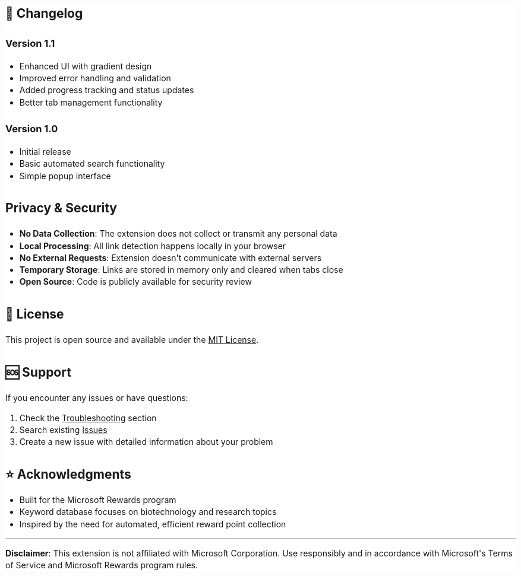 ## 📝 Changelog

### Version 1.1
- Enhanced UI with gradient design
- Improved error handling and validation
- Added progress tracking and status updates
- Better tab management functionality

### Version 1.0
- Initial release
- Basic automated search functionality
- Simple popup interface

## Privacy & Security

- **No Data Collection**: The extension does not collect or transmit any personal data
- **Local Processing**: All link detection happens locally in your browser
- **No External Requests**: Extension doesn't communicate with external servers
- **Temporary Storage**: Links are stored in memory only and cleared when tabs close
- **Open Source**: Code is publicly available for security review
  
## 📄 License

This project is open source and available under the [MIT License](LICENSE).

## 🆘 Support

If you encounter any issues or have questions:

1. Check the [Troubleshooting](#-troubleshooting) section
2. Search existing [Issues](https://github.com/jrcramos/bing_auto_search/issues)
3. Create a new issue with detailed information about your problem

## ⭐ Acknowledgments

- Built for the Microsoft Rewards program
- Keyword database focuses on biotechnology and research topics
- Inspired by the need for automated, efficient reward point collection

---

**Disclaimer**: This extension is not affiliated with Microsoft Corporation. Use responsibly and in accordance with Microsoft's Terms of Service and Microsoft Rewards program rules.
